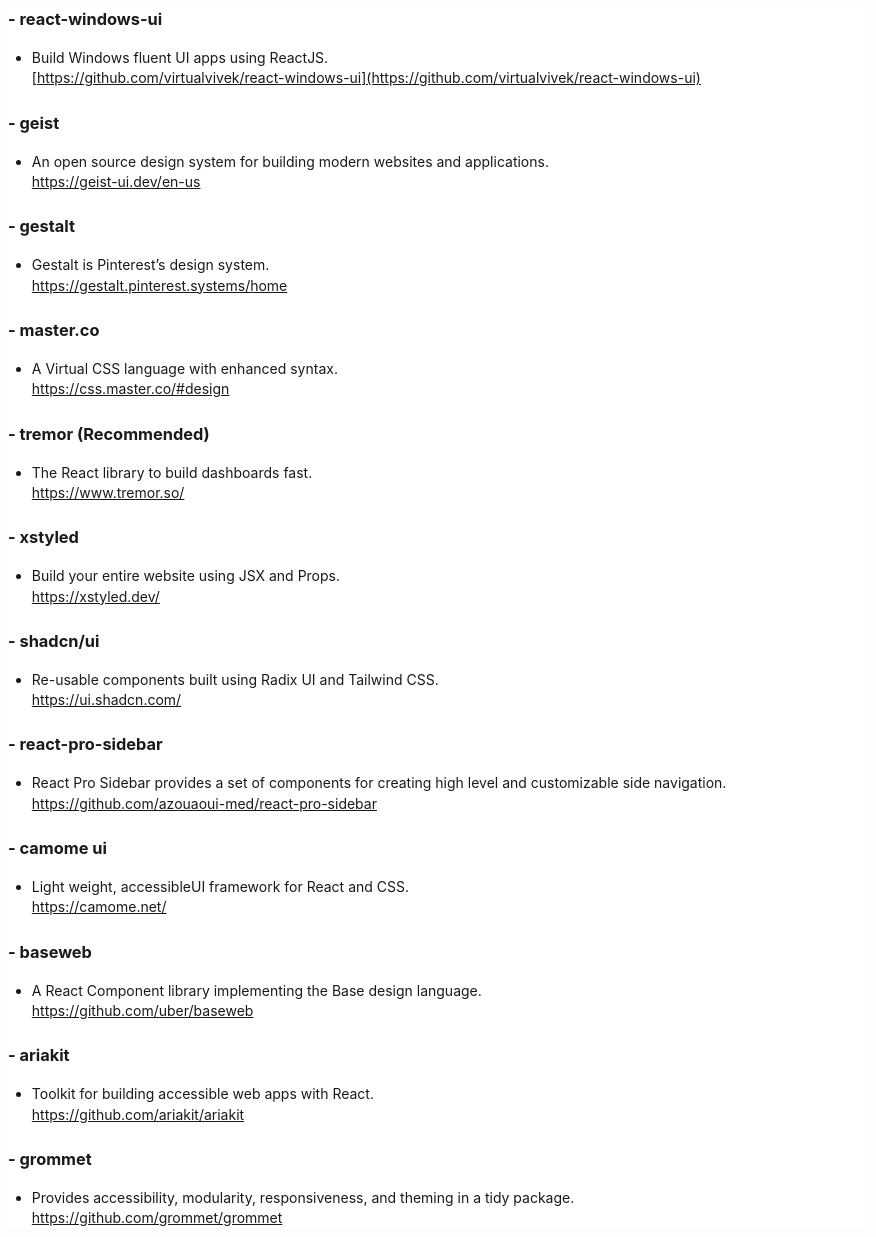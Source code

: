 ### - react-windows-ui   
- Build Windows fluent UI apps using ReactJS.             
[https://github.com/virtualvivek/react-windows-ui](https://github.com/virtualvivek/react-windows-ui)

### - geist   
- An open source design system for building modern websites and applications.                   
https://geist-ui.dev/en-us    

### - gestalt   
- Gestalt is Pinterest’s design system.                   
https://gestalt.pinterest.systems/home  

### - master.co     
- A Virtual CSS language with enhanced syntax.                     
https://css.master.co/#design  

### - tremor (Recommended)    
- The React library to build dashboards fast.                       
https://www.tremor.so/  

### - xstyled    
- Build your entire website using JSX and Props.                         
https://xstyled.dev/  

### - shadcn/ui      
- Re-usable components built using Radix UI and Tailwind CSS.                           
https://ui.shadcn.com/   

### - react-pro-sidebar        
- React Pro Sidebar provides a set of components for creating high level and customizable side navigation.                           
https://github.com/azouaoui-med/react-pro-sidebar    

### - camome ui         
- Light weight, accessibleUI framework for React and CSS.                             
https://camome.net/    

### - baseweb         
- A React Component library implementing the Base design language.                               
https://github.com/uber/baseweb     

### - ariakit         
- Toolkit for building accessible web apps with React.                                 
https://github.com/ariakit/ariakit   

### - grommet           
- Provides accessibility, modularity, responsiveness, and theming in a tidy package.                                 
https://github.com/grommet/grommet 
